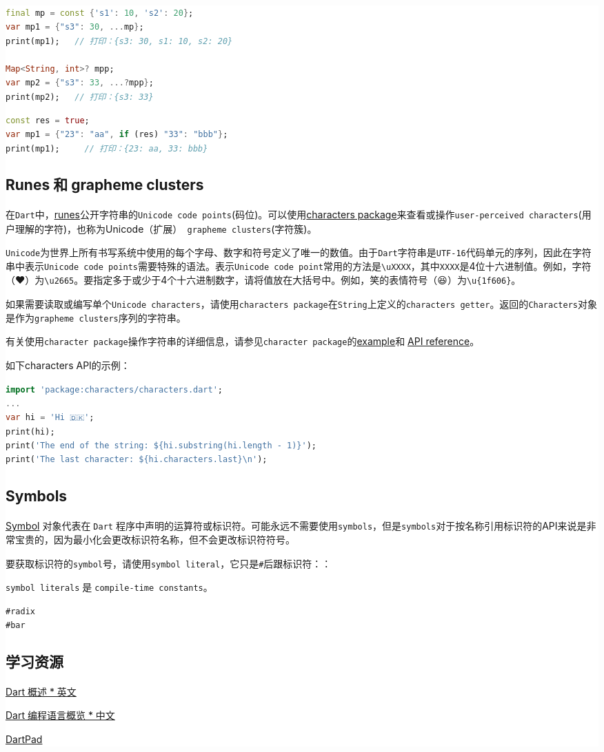 ```Dart
final mp = const {'s1': 10, 's2': 20};
var mp1 = {"s3": 30, ...mp};
print(mp1);   // 打印：{s3: 30, s1: 10, s2: 20}
  
Map<String, int>? mpp;
var mp2 = {"s3": 33, ...?mpp};
print(mp2);   // 打印：{s3: 33}
```

```Dart
const res = true;
var mp1 = {"23": "aa", if (res) "33": "bbb"};
print(mp1);     // 打印：{23: aa, 33: bbb}
```

## Runes 和 grapheme clusters

在`Dart`中，[runes](https://api.dart.dev/stable/2.12.2/dart-core/Runes-class.html)公开字符串的`Unicode code points`(码位)。可以使用[characters package](https://pub.dev/packages/characters)来查看或操作`user-perceived characters`(用户理解的字符)，也称为Unicode（扩展）` grapheme clusters`(字符簇)。

`Unicode`为世界上所有书写系统中使用的每个字母、数字和符号定义了唯一的数值。由于`Dart`字符串是`UTF-16`代码单元的序列，因此在字符串中表示`Unicode code points`需要特殊的语法。表示`Unicode code point`常用的方法是`\uXXXX`，其中`XXXX`是4位十六进制值。例如，字符（♥）为`\u2665`。要指定多于或少于4个十六进制数字，请将值放在大括号中。例如，笑的表情符号（😆）为`\u{1f606}`。

如果需要读取或编写单个`Unicode characters`，请使用`characters package`在`String`上定义的`characters getter`。返回的`Characters`对象是作为`grapheme clusters`序列的字符串。

有关使用`character package`操作字符串的详细信息，请参见`character package`的[example](https://pub.dev/packages/characters/example)和 [API reference](https://pub.dev/documentation/characters/latest/)。

如下characters API的示例：

```Dart
import 'package:characters/characters.dart';
...
var hi = 'Hi 🇩🇰';
print(hi);
print('The end of the string: ${hi.substring(hi.length - 1)}');
print('The last character: ${hi.characters.last}\n');
```

## Symbols

[Symbol](https://api.dart.dev/stable/2.12.2/dart-core/Symbol-class.html) 对象代表在 `Dart` 程序中声明的运算符或标识符。可能永远不需要使用`symbols`，但是`symbols`对于按名称引用标识符的API来说是非常宝贵的，因为最小化会更改标识符名称，但不会更改标识符符号。

要获取标识符的`symbol`号，请使用`symbol literal`，它只是`#`后跟标识符：：

`symbol literals` 是 `compile-time constants`。

```Dart
#radix
#bar
```


## 学习资源

[Dart 概述 * 英文](https://dart.dev/overview)

[Dart 编程语言概览 * 中文](https://www.dartcn.com/guides/language/language-tour)

[DartPad](https://dart.dev/tools/dartpad)